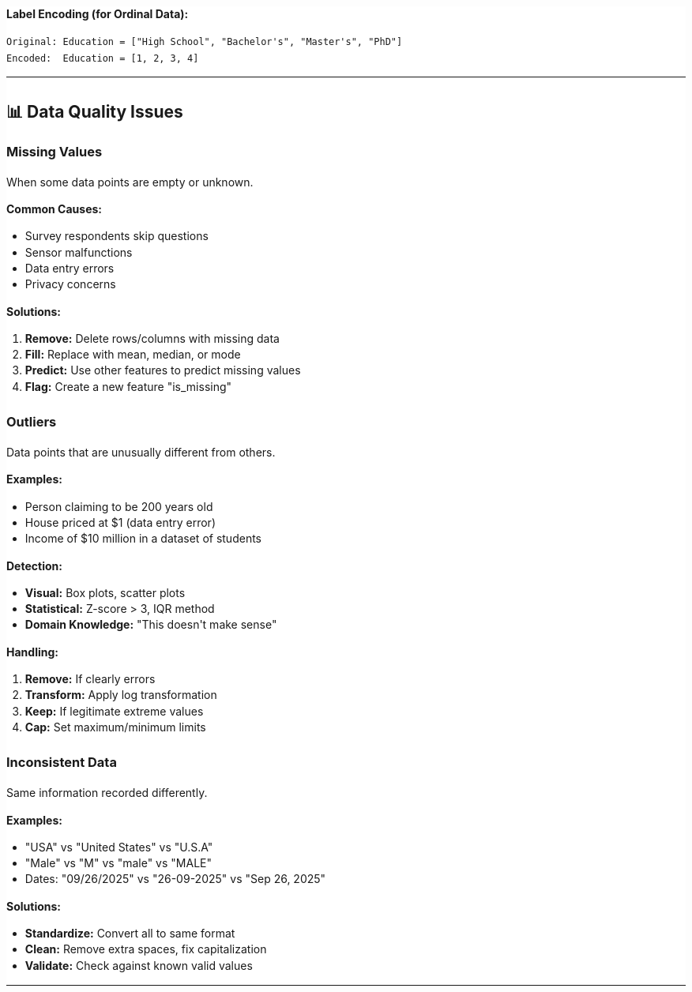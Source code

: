 **Label Encoding (for Ordinal Data):**
```
Original: Education = ["High School", "Bachelor's", "Master's", "PhD"]
Encoded:  Education = [1, 2, 3, 4]
```

---

## **📊 Data Quality Issues**

### **Missing Values**
When some data points are empty or unknown.

**Common Causes:**
- Survey respondents skip questions
- Sensor malfunctions
- Data entry errors
- Privacy concerns

**Solutions:**
1. **Remove:** Delete rows/columns with missing data
2. **Fill:** Replace with mean, median, or mode
3. **Predict:** Use other features to predict missing values
4. **Flag:** Create a new feature "is_missing"

### **Outliers**
Data points that are unusually different from others.

**Examples:**
- Person claiming to be 200 years old
- House priced at $1 (data entry error)
- Income of $10 million in a dataset of students

**Detection:**
- **Visual:** Box plots, scatter plots
- **Statistical:** Z-score > 3, IQR method
- **Domain Knowledge:** "This doesn't make sense"

**Handling:**
1. **Remove:** If clearly errors
2. **Transform:** Apply log transformation
3. **Keep:** If legitimate extreme values
4. **Cap:** Set maximum/minimum limits

### **Inconsistent Data**
Same information recorded differently.

**Examples:**
- "USA" vs "United States" vs "U.S.A"
- "Male" vs "M" vs "male" vs "MALE"
- Dates: "09/26/2025" vs "26-09-2025" vs "Sep 26, 2025"

**Solutions:**
- **Standardize:** Convert all to same format
- **Clean:** Remove extra spaces, fix capitalization
- **Validate:** Check against known valid values

---
